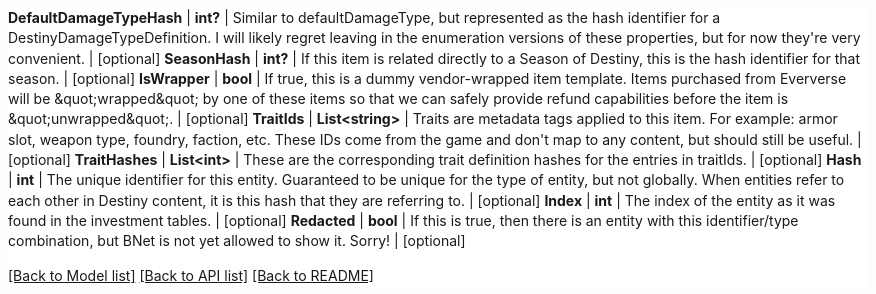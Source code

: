 **DefaultDamageTypeHash** | **int?** | Similar to defaultDamageType, but represented as the hash identifier for a DestinyDamageTypeDefinition.  I will likely regret leaving in the enumeration versions of these properties, but for now they&#39;re very convenient. | [optional] 
**SeasonHash** | **int?** | If this item is related directly to a Season of Destiny, this is the hash identifier for that season. | [optional] 
**IsWrapper** | **bool** | If true, this is a dummy vendor-wrapped item template. Items purchased from Eververse will be \&quot;wrapped\&quot; by one of these items so that we can safely provide refund capabilities before the item is \&quot;unwrapped\&quot;. | [optional] 
**TraitIds** | **List&lt;string&gt;** | Traits are metadata tags applied to this item. For example: armor slot, weapon type, foundry, faction, etc. These IDs come from the game and don&#39;t map to any content, but should still be useful. | [optional] 
**TraitHashes** | **List&lt;int&gt;** | These are the corresponding trait definition hashes for the entries in traitIds. | [optional] 
**Hash** | **int** | The unique identifier for this entity. Guaranteed to be unique for the type of entity, but not globally.  When entities refer to each other in Destiny content, it is this hash that they are referring to. | [optional] 
**Index** | **int** | The index of the entity as it was found in the investment tables. | [optional] 
**Redacted** | **bool** | If this is true, then there is an entity with this identifier/type combination, but BNet is not yet allowed to show it. Sorry! | [optional] 

[[Back to Model list]](../README.md#documentation-for-models) [[Back to API list]](../README.md#documentation-for-api-endpoints) [[Back to README]](../README.md)

